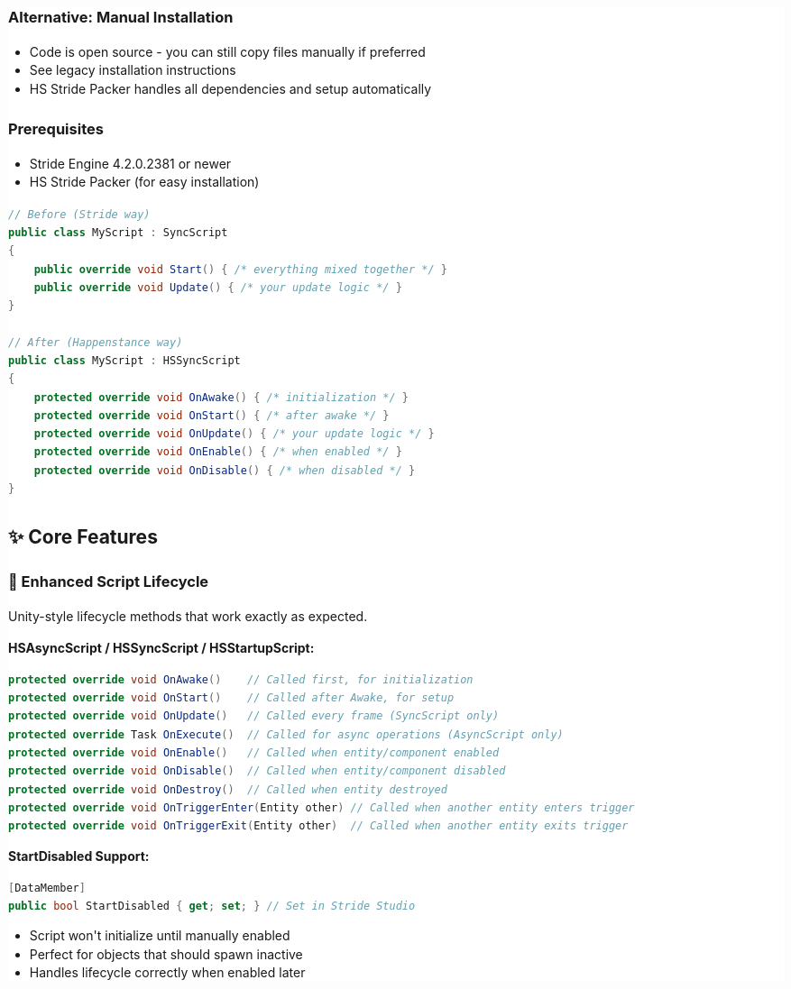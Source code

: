 ### Alternative: Manual Installation
- Code is open source - you can still copy files manually if preferred
- See legacy installation instructions 
- HS Stride Packer handles all dependencies and setup automatically

### Prerequisites
- Stride Engine 4.2.0.2381 or newer
- HS Stride Packer (for easy installation)
```csharp
// Before (Stride way)
public class MyScript : SyncScript
{
    public override void Start() { /* everything mixed together */ }
    public override void Update() { /* your update logic */ }
}

// After (Happenstance way)  
public class MyScript : HSSyncScript
{
    protected override void OnAwake() { /* initialization */ }
    protected override void OnStart() { /* after awake */ }
    protected override void OnUpdate() { /* your update logic */ }
    protected override void OnEnable() { /* when enabled */ }
    protected override void OnDisable() { /* when disabled */ }
}
```

## ✨ Core Features

### 🔄 Enhanced Script Lifecycle
Unity-style lifecycle methods that work exactly as expected.

**HSAsyncScript / HSSyncScript / HSStartupScript:**
```csharp
protected override void OnAwake()    // Called first, for initialization
protected override void OnStart()    // Called after Awake, for setup  
protected override void OnUpdate()   // Called every frame (SyncScript only)
protected override Task OnExecute()  // Called for async operations (AsyncScript only)
protected override void OnEnable()   // Called when entity/component enabled
protected override void OnDisable()  // Called when entity/component disabled  
protected override void OnDestroy()  // Called when entity destroyed
protected override void OnTriggerEnter(Entity other) // Called when another entity enters trigger
protected override void OnTriggerExit(Entity other)  // Called when another entity exits trigger
```

**StartDisabled Support:**
```csharp
[DataMember]
public bool StartDisabled { get; set; } // Set in Stride Studio
```
- Script won't initialize until manually enabled
- Perfect for objects that should spawn inactive
- Handles lifecycle correctly when enabled later
